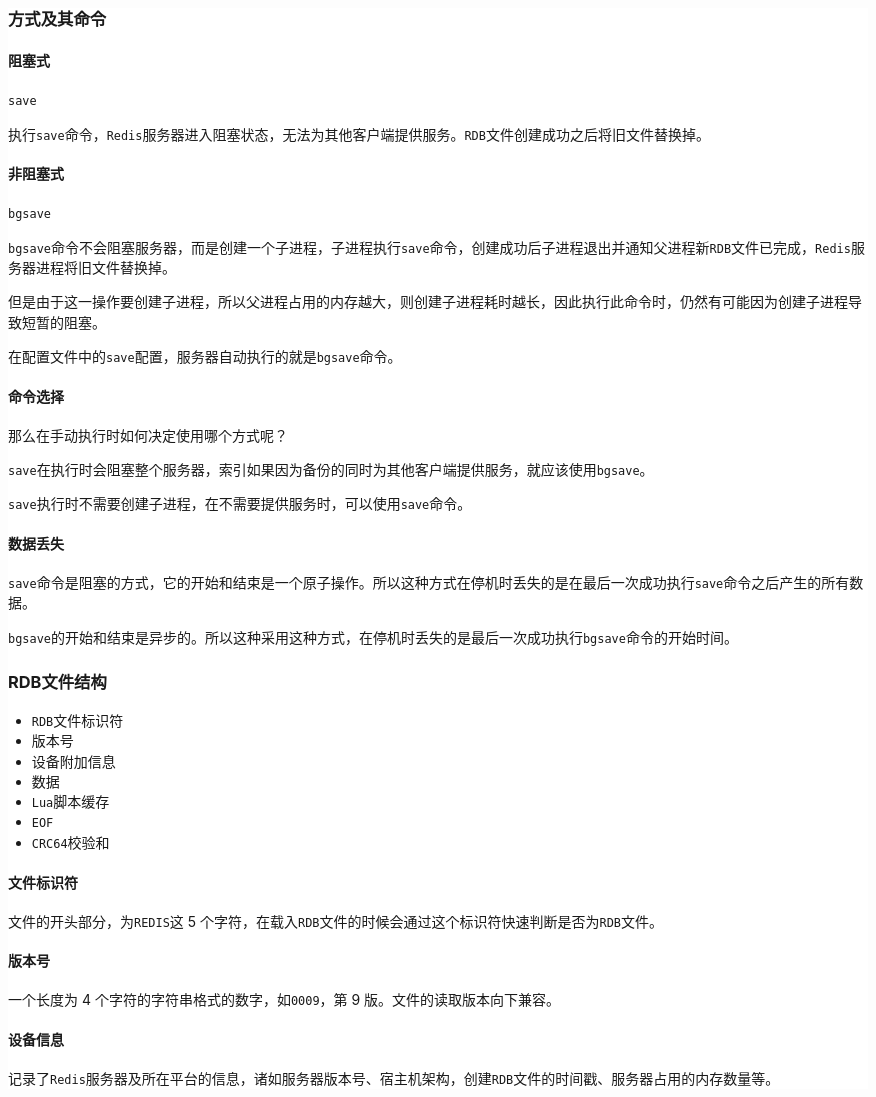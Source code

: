 ### 方式及其命令

#### 阻塞式

```bash
save
```

执行`save`命令，`Redis`服务器进入阻塞状态，无法为其他客户端提供服务。`RDB`文件创建成功之后将旧文件替换掉。

#### 非阻塞式

```bash
bgsave
```

`bgsave`命令不会阻塞服务器，而是创建一个子进程，子进程执行`save`命令，创建成功后子进程退出并通知父进程新`RDB`文件已完成，`Redis`服务器进程将旧文件替换掉。

但是由于这一操作要创建子进程，所以父进程占用的内存越大，则创建子进程耗时越长，因此执行此命令时，仍然有可能因为创建子进程导致短暂的阻塞。

在配置文件中的`save`配置，服务器自动执行的就是`bgsave`命令。

#### 命令选择

那么在手动执行时如何决定使用哪个方式呢？

`save`在执行时会阻塞整个服务器，索引如果因为备份的同时为其他客户端提供服务，就应该使用`bgsave`。

`save`执行时不需要创建子进程，在不需要提供服务时，可以使用`save`命令。

#### 数据丢失

`save`命令是阻塞的方式，它的开始和结束是一个原子操作。所以这种方式在停机时丢失的是在最后一次成功执行`save`命令之后产生的所有数据。

`bgsave`的开始和结束是异步的。所以这种采用这种方式，在停机时丢失的是最后一次成功执行`bgsave`命令的开始时间。

### RDB文件结构

- `RDB`文件标识符
- 版本号
- 设备附加信息
- 数据
- `Lua`脚本缓存
- `EOF`
- `CRC64`校验和

#### 文件标识符

文件的开头部分，为`REDIS`这 5 个字符，在载入`RDB`文件的时候会通过这个标识符快速判断是否为`RDB`文件。

#### 版本号

一个长度为 4 个字符的字符串格式的数字，如`0009`，第 9 版。文件的读取版本向下兼容。

#### 设备信息

记录了`Redis`服务器及所在平台的信息，诸如服务器版本号、宿主机架构，创建`RDB`文件的时间戳、服务器占用的内存数量等。
